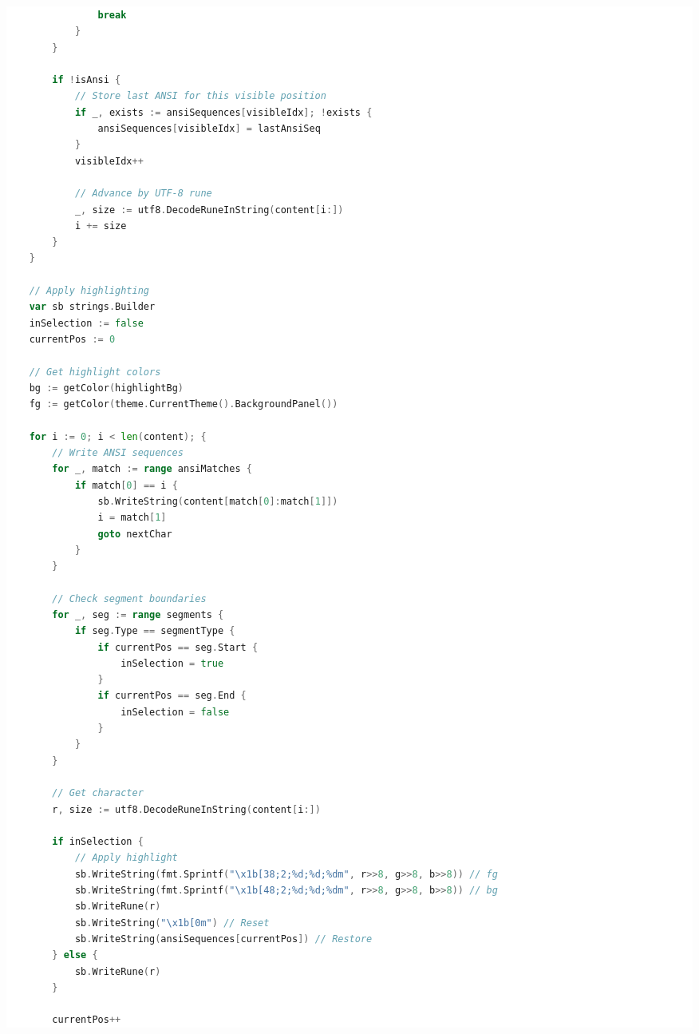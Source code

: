 ```go
                break
            }
        }
        
        if !isAnsi {
            // Store last ANSI for this visible position
            if _, exists := ansiSequences[visibleIdx]; !exists {
                ansiSequences[visibleIdx] = lastAnsiSeq
            }
            visibleIdx++
            
            // Advance by UTF-8 rune
            _, size := utf8.DecodeRuneInString(content[i:])
            i += size
        }
    }
    
    // Apply highlighting
    var sb strings.Builder
    inSelection := false
    currentPos := 0
    
    // Get highlight colors
    bg := getColor(highlightBg)
    fg := getColor(theme.CurrentTheme().BackgroundPanel())
    
    for i := 0; i < len(content); {
        // Write ANSI sequences
        for _, match := range ansiMatches {
            if match[0] == i {
                sb.WriteString(content[match[0]:match[1]])
                i = match[1]
                goto nextChar
            }
        }
        
        // Check segment boundaries
        for _, seg := range segments {
            if seg.Type == segmentType {
                if currentPos == seg.Start {
                    inSelection = true
                }
                if currentPos == seg.End {
                    inSelection = false
                }
            }
        }
        
        // Get character
        r, size := utf8.DecodeRuneInString(content[i:])
        
        if inSelection {
            // Apply highlight
            sb.WriteString(fmt.Sprintf("\x1b[38;2;%d;%d;%dm", r>>8, g>>8, b>>8)) // fg
            sb.WriteString(fmt.Sprintf("\x1b[48;2;%d;%d;%dm", r>>8, g>>8, b>>8)) // bg
            sb.WriteRune(r)
            sb.WriteString("\x1b[0m") // Reset
            sb.WriteString(ansiSequences[currentPos]) // Restore
        } else {
            sb.WriteRune(r)
        }
        
        currentPos++
```